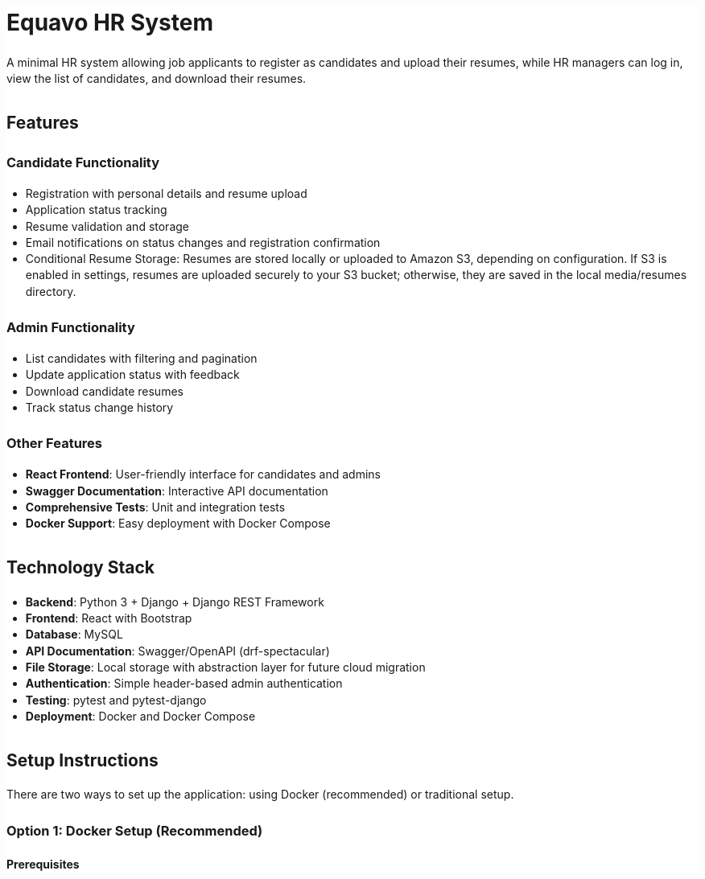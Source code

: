 # Equavo HR System

A minimal HR system allowing job applicants to register as candidates and upload their resumes, while HR managers can log in, view the list of candidates, and download their resumes.

## Features

### Candidate Functionality
- Registration with personal details and resume upload
- Application status tracking
- Resume validation and storage
- Email notifications on status changes and registration confirmation
- Conditional Resume Storage: Resumes are stored locally or uploaded to Amazon S3, depending on configuration.
If S3 is enabled in settings, resumes are uploaded securely to your S3 bucket;
otherwise, they are saved in the local media/resumes directory.

### Admin Functionality
- List candidates with filtering and pagination
- Update application status with feedback
- Download candidate resumes
- Track status change history

### Other Features
- **React Frontend**: User-friendly interface for candidates and admins
- **Swagger Documentation**: Interactive API documentation
- **Comprehensive Tests**: Unit and integration tests
- **Docker Support**: Easy deployment with Docker Compose

## Technology Stack

- **Backend**: Python 3 + Django + Django REST Framework
- **Frontend**: React with Bootstrap
- **Database**: MySQL
- **API Documentation**: Swagger/OpenAPI (drf-spectacular)
- **File Storage**: Local storage with abstraction layer for future cloud migration
- **Authentication**: Simple header-based admin authentication
- **Testing**: pytest and pytest-django
- **Deployment**: Docker and Docker Compose

## Setup Instructions

There are two ways to set up the application: using Docker (recommended) or traditional setup.

### Option 1: Docker Setup (Recommended)

#### Prerequisites
